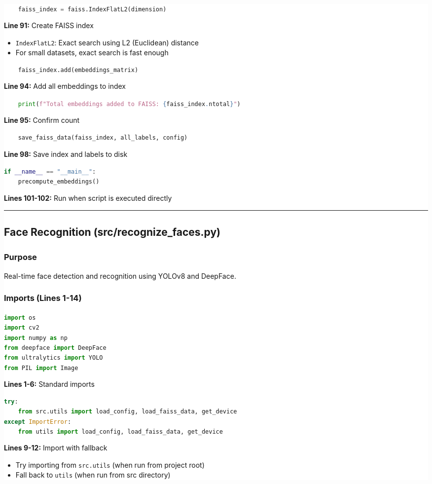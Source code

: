 ```python
    faiss_index = faiss.IndexFlatL2(dimension)
```
**Line 91:** Create FAISS index
- `IndexFlatL2`: Exact search using L2 (Euclidean) distance
- For small datasets, exact search is fast enough

```python
    faiss_index.add(embeddings_matrix)
```
**Line 94:** Add all embeddings to index

```python
    print(f"Total embeddings added to FAISS: {faiss_index.ntotal}")
```
**Line 95:** Confirm count

```python
    save_faiss_data(faiss_index, all_labels, config)
```
**Line 98:** Save index and labels to disk

```python
if __name__ == "__main__":
    precompute_embeddings()
```
**Lines 101-102:** Run when script is executed directly

---

## Face Recognition (src/recognize_faces.py)

### Purpose
Real-time face detection and recognition using YOLOv8 and DeepFace.

### Imports (Lines 1-14)

```python
import os
import cv2
import numpy as np
from deepface import DeepFace
from ultralytics import YOLO
from PIL import Image
```
**Lines 1-6:** Standard imports

```python
try:
    from src.utils import load_config, load_faiss_data, get_device
except ImportError:
    from utils import load_config, load_faiss_data, get_device
```
**Lines 9-12:** Import with fallback
- Try importing from `src.utils` (when run from project root)
- Fall back to `utils` (when run from src directory)
